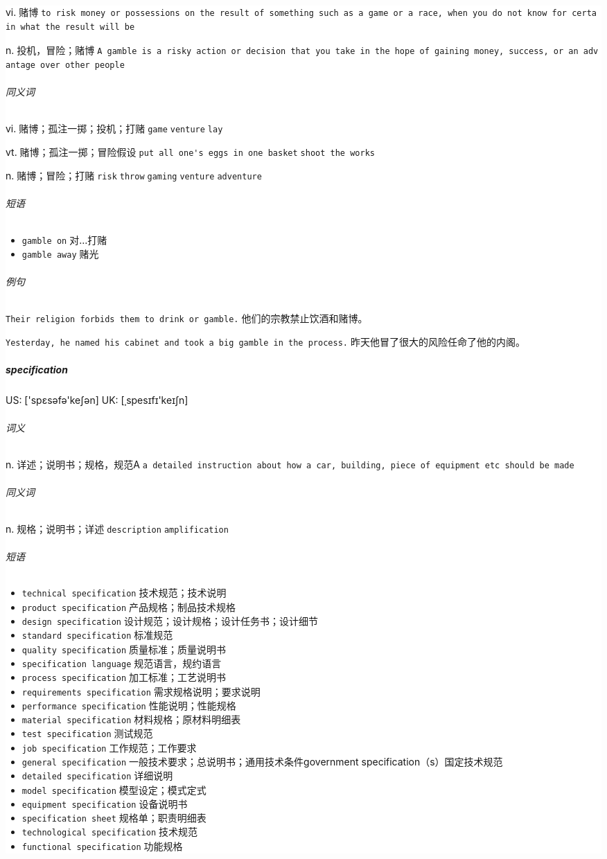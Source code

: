 vi. 赌博
`to risk money or possessions on the result of something such as a game or a race, when you do not know for certain what the result will be`

n. 投机，冒险；赌博
`A gamble is a risky action or decision that you take in the hope of gaining money, success, or an advantage over other people`

###### 同义词

vi. 赌博；孤注一掷；投机；打赌
`game` `venture` `lay`

vt. 赌博；孤注一掷；冒险假设
`put all one's eggs in one basket` `shoot the works`

n. 赌博；冒险；打赌
`risk` `throw` `gaming` `venture` `adventure`


###### 短语

- `gamble on` 对…打赌
- `gamble away` 赌光

###### 例句

`Their religion forbids them to drink or gamble.`
他们的宗教禁止饮酒和赌博。

`Yesterday, he named his cabinet and took a big gamble in the process.`
昨天他冒了很大的风险任命了他的内阁。


##### specification

US: ['spɛsəfə'keʃən]
UK: [ˌspesɪfɪ'keɪʃn]

###### 词义

n. 详述；说明书；规格，规范A
`a detailed instruction about how a car, building, piece of equipment etc should be made`

###### 同义词

n. 规格；说明书；详述
`description` `amplification`


###### 短语

- `technical specification` 技术规范；技术说明
- `product specification` 产品规格；制品技术规格
- `design specification` 设计规范；设计规格；设计任务书；设计细节
- `standard specification` 标准规范
- `quality specification` 质量标准；质量说明书
- `specification language` 规范语言，规约语言
- `process specification` 加工标准；工艺说明书
- `requirements specification` 需求规格说明；要求说明
- `performance specification` 性能说明；性能规格
- `material specification` 材料规格；原材料明细表
- `test specification` 测试规范
- `job specification` 工作规范；工作要求
- `general specification` 一般技术要求；总说明书；通用技术条件government specification（s）国定技术规范
- `detailed specification` 详细说明
- `model specification` 模型设定；模式定式
- `equipment specification` 设备说明书
- `specification sheet` 规格单；职责明细表
- `technological specification` 技术规范
- `functional specification` 功能规格